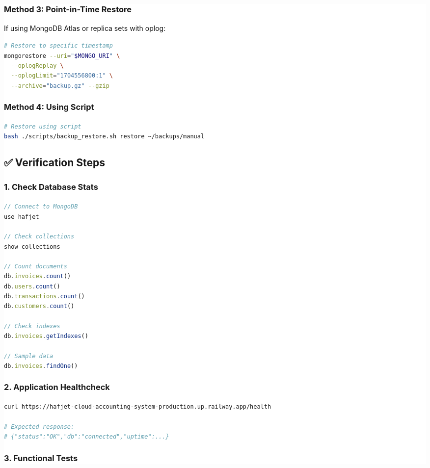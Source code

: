 ### Method 3: Point-in-Time Restore

If using MongoDB Atlas or replica sets with oplog:

```bash
# Restore to specific timestamp
mongorestore --uri="$MONGO_URI" \
  --oplogReplay \
  --oplogLimit="1704556800:1" \
  --archive="backup.gz" --gzip
```

### Method 4: Using Script

```bash
# Restore using script
bash ./scripts/backup_restore.sh restore ~/backups/manual
```

## ✅ Verification Steps

### 1. Check Database Stats

```javascript
// Connect to MongoDB
use hafjet

// Check collections
show collections

// Count documents
db.invoices.count()
db.users.count()
db.transactions.count()
db.customers.count()

// Check indexes
db.invoices.getIndexes()

// Sample data
db.invoices.findOne()
```

### 2. Application Healthcheck

```bash
curl https://hafjet-cloud-accounting-system-production.up.railway.app/health

# Expected response:
# {"status":"OK","db":"connected","uptime":...}
```

### 3. Functional Tests
